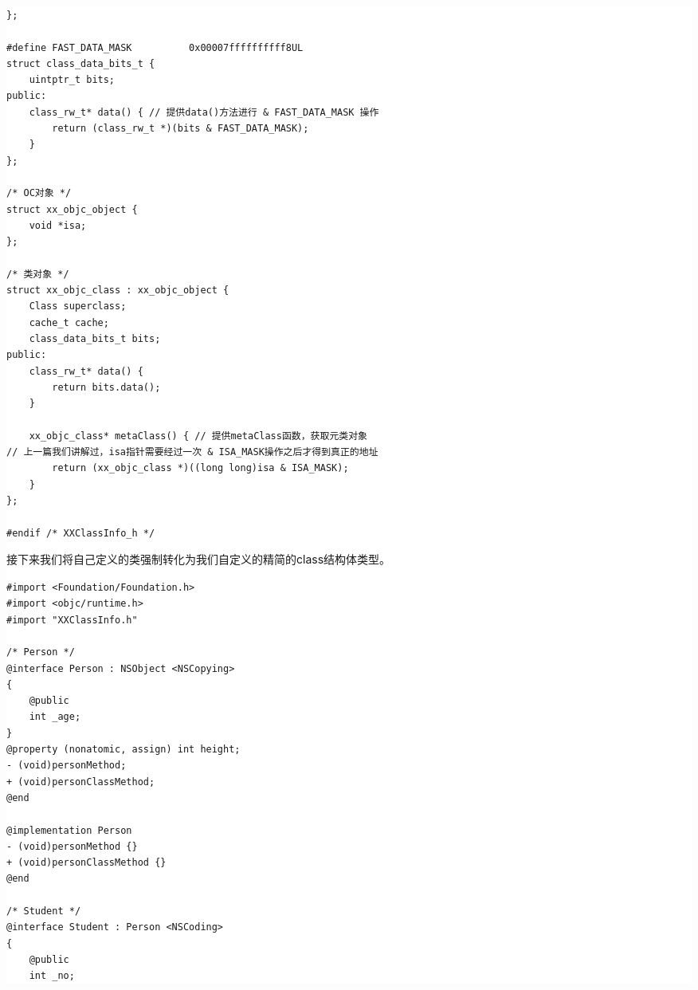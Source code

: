 ```
};

#define FAST_DATA_MASK          0x00007ffffffffff8UL
struct class_data_bits_t {
    uintptr_t bits;
public:
    class_rw_t* data() { // 提供data()方法进行 & FAST_DATA_MASK 操作
        return (class_rw_t *)(bits & FAST_DATA_MASK);
    }
};

/* OC对象 */
struct xx_objc_object {
    void *isa;
};

/* 类对象 */
struct xx_objc_class : xx_objc_object {
    Class superclass;
    cache_t cache;
    class_data_bits_t bits;
public:
    class_rw_t* data() {
        return bits.data();
    }

    xx_objc_class* metaClass() { // 提供metaClass函数，获取元类对象
// 上一篇我们讲解过，isa指针需要经过一次 & ISA_MASK操作之后才得到真正的地址
        return (xx_objc_class *)((long long)isa & ISA_MASK);
    }
};

#endif /* XXClassInfo_h */

```

接下来我们将自己定义的类强制转化为我们自定义的精简的class结构体类型。

```
#import <Foundation/Foundation.h>
#import <objc/runtime.h>
#import "XXClassInfo.h"

/* Person */
@interface Person : NSObject <NSCopying>
{
    @public
    int _age;
}
@property (nonatomic, assign) int height;
- (void)personMethod;
+ (void)personClassMethod;
@end

@implementation Person
- (void)personMethod {}
+ (void)personClassMethod {}
@end

/* Student */
@interface Student : Person <NSCoding>
{
    @public
    int _no;
```